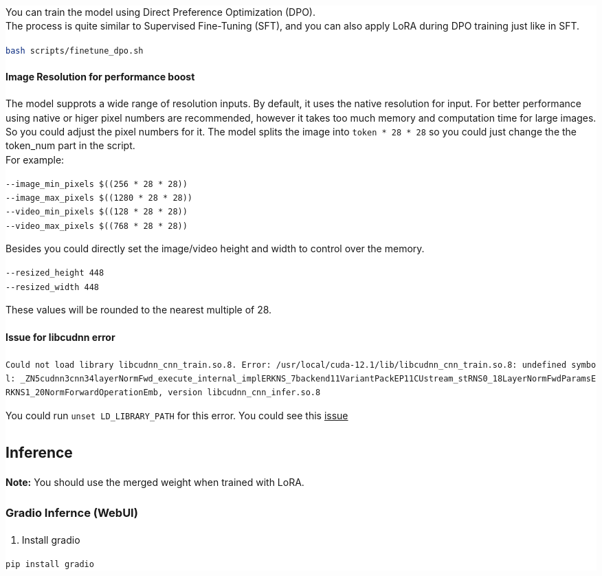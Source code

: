 You can train the model using Direct Preference Optimization (DPO).<br>
The process is quite similar to Supervised Fine-Tuning (SFT), and you can also apply LoRA during DPO training just like in SFT.

```bash
bash scripts/finetune_dpo.sh
```

#### Image Resolution for performance boost

The model supprots a wide range of resolution inputs. By default, it uses the native resolution for input.
For better performance using native or higer pixel numbers are recommended, however it takes too much memory and computation time for large images. So you could adjust the pixel numbers for it.
The model splits the image into `token * 28 * 28` so you could just change the the token_num part in the script. <br>
For example:

```
--image_min_pixels $((256 * 28 * 28))
--image_max_pixels $((1280 * 28 * 28))
--video_min_pixels $((128 * 28 * 28))
--video_max_pixels $((768 * 28 * 28))
```

Besides you could directly set the image/video height and width to control over the memory.

```
--resized_height 448
--resized_width 448
```

These values will be rounded to the nearest multiple of 28.

#### Issue for libcudnn error

```
Could not load library libcudnn_cnn_train.so.8. Error: /usr/local/cuda-12.1/lib/libcudnn_cnn_train.so.8: undefined symbol: _ZN5cudnn3cnn34layerNormFwd_execute_internal_implERKNS_7backend11VariantPackEP11CUstream_stRNS0_18LayerNormFwdParamsERKNS1_20NormForwardOperationEmb, version libcudnn_cnn_infer.so.8
```

You could run `unset LD_LIBRARY_PATH` for this error.
You could see this [issue](https://github.com/andimarafioti/florence2-finetuning/issues/2)

## Inference

**Note:** You should use the merged weight when trained with LoRA.

### Gradio Infernce (WebUI)

1. Install gradio

```
pip install gradio
```
